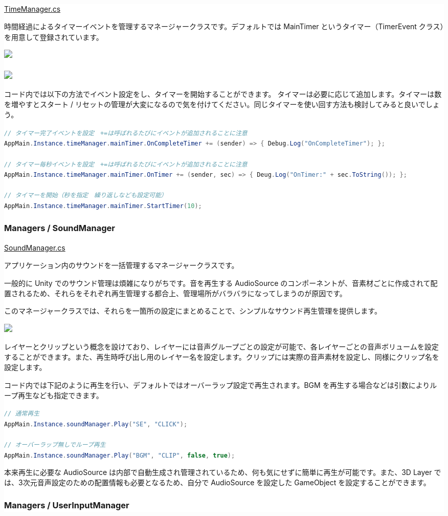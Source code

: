 [TimeManager.cs](~/Scripts_ja/Managers/TimeManager.md)

時間経過によるタイマーイベントを管理するマネージャークラスです。デフォルトでは MainTimer というタイマー（TimerEvent クラス）を用意して登録されています。

<img src="~/image/tutorial/timemanager_hierarchy.png" width="300px"/>
</br>
</br>
<img src="~/image/tutorial/timemanager_inspector.png" width="300px"/>

コード内では以下の方法でイベント設定をし、タイマーを開始することができます。
タイマーは必要に応じて追加します。タイマーは数を増やすとスタート / リセットの管理が大変になるので気を付けてください。同じタイマーを使い回す方法も検討してみると良いでしょう。

```csharp
// タイマー完了イベントを設定　+=は呼ばれるたびにイベントが追加されることに注意
AppMain.Instance.timeManager.mainTimer.OnCompleteTimer += (sender) => { Debug.Log("OnCompleteTimer"); };

// タイマー毎秒イベントを設定　+=は呼ばれるたびにイベントが追加されることに注意
AppMain.Instance.timeManager.mainTimer.OnTimer += (sender, sec) => { Deug.Log("OnTimer:" + sec.ToString()); };

// タイマーを開始（秒を指定　繰り返しなども設定可能）
AppMain.Instance.timeManager.mainTimer.StartTimer(10);
```

###  Managers / SoundManager

[SoundManager.cs](~/Scripts_ja/Managers/SoundManager.md)

アプリケーション内のサウンドを一括管理するマネージャークラスです。

一般的に Unity でのサウンド管理は煩雑になりがちです。音を再生する AudioSource のコンポーネントが、音素材ごとに作成されて配置されるため、それらをそれぞれ再生管理する都合上、管理場所がバラバラになってしまうのが原因です。

このマネージャークラスでは、それらを一箇所の設定にまとめることで、シンプルなサウンド再生管理を提供します。

<img src="~/image/tutorial/soundmanager.png" width="300px"/>

レイヤーとクリップという概念を設けており、レイヤーには音声グループごとの設定が可能で、各レイヤーごとの音声ボリュームを設定することができます。また、再生時呼び出し用のレイヤー名を設定します。クリップには実際の音声素材を設定し、同様にクリップ名を設定します。

コード内では下記のように再生を行い、デフォルトではオーバーラップ設定で再生されます。BGM を再生する場合などは引数によりループ再生なども指定できます。

```csharp
// 通常再生
AppMain.Instance.soundManager.Play("SE", "CLICK");

// オーバーラップ無しでループ再生
AppMain.Instance.soundManager.Play("BGM", "CLIP", false, true);
```

本来再生に必要な AudioSource は内部で自動生成され管理されているため、何も気にせずに簡単に再生が可能です。また、3D Layer では、3次元音声設定のための配置情報も必要となるため、自分で AudioSource を設定した GameObject を設定することができます。

###  Managers / UserInputManager
